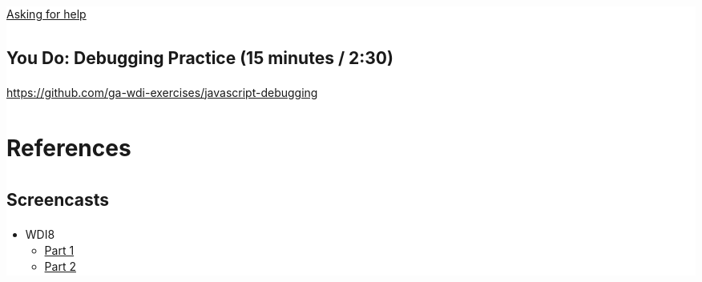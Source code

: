 [Asking for help](https://github.com/ga-dc/wdi10/blob/master/asking-for-help.md)

## You Do: Debugging Practice (15 minutes / 2:30)

https://github.com/ga-wdi-exercises/javascript-debugging

# References

## Screencasts
  * WDI8
    * [Part 1](https://youtu.be/dCukspxmNDs)
    * [Part 2](https://youtu.be/VbfB1qB20Yk)
